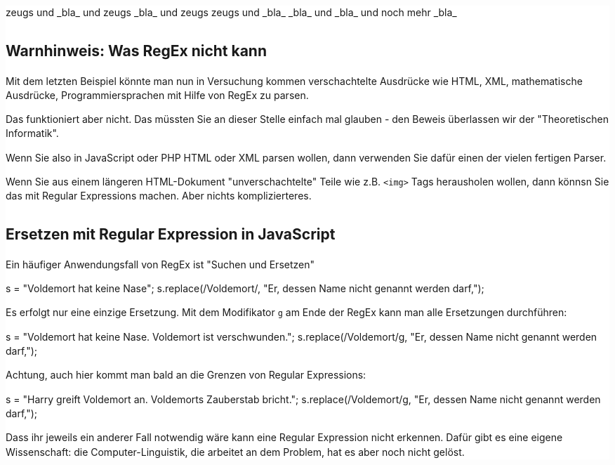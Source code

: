 
<patterntester name="BlaBla" pattern="_.*?_">
zeugs und _bla_ und zeugs
_bla_ und zeugs
zeugs und _bla_
_bla_ und _bla_ und noch mehr _bla_
</patterntester>


## Warnhinweis: Was RegEx nicht kann

Mit dem letzten Beispiel könnte man nun in Versuchung kommen
verschachtelte Ausdrücke wie HTML, XML, mathematische Ausdrücke, Programmiersprachen
mit Hilfe von RegEx zu parsen.

Das funktioniert aber nicht.  Das müssten Sie an dieser Stelle
einfach mal glauben - den Beweis überlassen wir der "Theoretischen Informatik".

Wenn Sie also in JavaScript oder PHP HTML oder XML parsen wollen, dann
verwenden Sie dafür einen der vielen fertigen Parser.

Wenn Sie aus einem längeren HTML-Dokument "unverschachtelte" Teile wie
z.B. `<img>` Tags herausholen wollen, dann könnsn Sie das mit Regular Expressions machen.
Aber nichts komplizierteres.

## Ersetzen mit Regular Expression in JavaScript

Ein häufiger Anwendungsfall von RegEx ist "Suchen und Ersetzen"

<javascript>
s = "Voldemort hat keine Nase";
s.replace(/Voldemort/, 
          "Er, dessen Name nicht genannt werden darf,");
</javascript>

Es erfolgt nur eine einzige Ersetzung. Mit dem Modifikator `g` am
Ende der RegEx kann man alle Ersetzungen durchführen:

<javascript>
s = "Voldemort hat keine Nase. Voldemort ist verschwunden.";
s.replace(/Voldemort/g, 
          "Er, dessen Name nicht genannt werden darf,");
</javascript>

Achtung, auch hier kommt man bald an die Grenzen
von Regular Expressions: 

<javascript>
s = "Harry greift Voldemort an. Voldemorts Zauberstab bricht.";
s.replace(/Voldemort/g, 
          "Er, dessen Name nicht genannt werden darf,");
</javascript>

Dass ihr jeweils ein anderer Fall notwendig wäre
kann eine Regular Expression nicht erkennen.  Dafür gibt es
eine eigene Wissenschaft: die Computer-Linguistik, die arbeitet
an dem Problem, hat es aber noch nicht gelöst.
